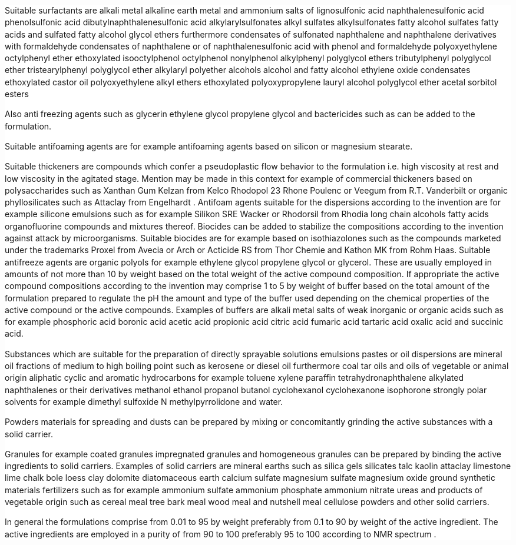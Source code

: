 Suitable surfactants are alkali metal alkaline earth metal and ammonium salts of lignosulfonic acid naphthalenesulfonic acid phenolsulfonic acid dibutylnaphthalenesulfonic acid alkylarylsulfonates alkyl sulfates alkylsulfonates fatty alcohol sulfates fatty acids and sulfated fatty alcohol glycol ethers furthermore condensates of sulfonated naphthalene and naphthalene derivatives with formaldehyde condensates of naphthalene or of naphthalenesulfonic acid with phenol and formaldehyde polyoxyethylene octylphenyl ether ethoxylated isooctylphenol octylphenol nonylphenol alkylphenyl polyglycol ethers tributylphenyl polyglycol ether tristearylphenyl polyglycol ether alkylaryl polyether alcohols alcohol and fatty alcohol ethylene oxide condensates ethoxylated castor oil polyoxyethylene alkyl ethers ethoxylated polyoxypropylene lauryl alcohol polyglycol ether acetal sorbitol esters 

Also anti freezing agents such as glycerin ethylene glycol propylene glycol and bactericides such as can be added to the formulation.

Suitable antifoaming agents are for example antifoaming agents based on silicon or magnesium stearate.

Suitable thickeners are compounds which confer a pseudoplastic flow behavior to the formulation i.e. high viscosity at rest and low viscosity in the agitated stage. Mention may be made in this context for example of commercial thickeners based on polysaccharides such as Xanthan Gum Kelzan from Kelco Rhodopol 23 Rhone Poulenc or Veegum from R.T. Vanderbilt or organic phyllosilicates such as Attaclay from Engelhardt . Antifoam agents suitable for the dispersions according to the invention are for example silicone emulsions such as for example Silikon SRE Wacker or Rhodorsil from Rhodia long chain alcohols fatty acids organofluorine compounds and mixtures thereof. Biocides can be added to stabilize the compositions according to the invention against attack by microorganisms. Suitable biocides are for example based on isothiazolones such as the compounds marketed under the trademarks Proxel from Avecia or Arch or Acticide RS from Thor Chemie and Kathon MK from Rohm Haas. Suitable antifreeze agents are organic polyols for example ethylene glycol propylene glycol or glycerol. These are usually employed in amounts of not more than 10 by weight based on the total weight of the active compound composition. If appropriate the active compound compositions according to the invention may comprise 1 to 5 by weight of buffer based on the total amount of the formulation prepared to regulate the pH the amount and type of the buffer used depending on the chemical properties of the active compound or the active compounds. Examples of buffers are alkali metal salts of weak inorganic or organic acids such as for example phosphoric acid boronic acid acetic acid propionic acid citric acid fumaric acid tartaric acid oxalic acid and succinic acid.

Substances which are suitable for the preparation of directly sprayable solutions emulsions pastes or oil dispersions are mineral oil fractions of medium to high boiling point such as kerosene or diesel oil furthermore coal tar oils and oils of vegetable or animal origin aliphatic cyclic and aromatic hydrocarbons for example toluene xylene paraffin tetrahydronaphthalene alkylated naphthalenes or their derivatives methanol ethanol propanol butanol cyclohexanol cyclohexanone isophorone strongly polar solvents for example dimethyl sulfoxide N methylpyrrolidone and water.

Powders materials for spreading and dusts can be prepared by mixing or concomitantly grinding the active substances with a solid carrier.

Granules for example coated granules impregnated granules and homogeneous granules can be prepared by binding the active ingredients to solid carriers. Examples of solid carriers are mineral earths such as silica gels silicates talc kaolin attaclay limestone lime chalk bole loess clay dolomite diatomaceous earth calcium sulfate magnesium sulfate magnesium oxide ground synthetic materials fertilizers such as for example ammonium sulfate ammonium phosphate ammonium nitrate ureas and products of vegetable origin such as cereal meal tree bark meal wood meal and nutshell meal cellulose powders and other solid carriers.

In general the formulations comprise from 0.01 to 95 by weight preferably from 0.1 to 90 by weight of the active ingredient. The active ingredients are employed in a purity of from 90 to 100 preferably 95 to 100 according to NMR spectrum .
